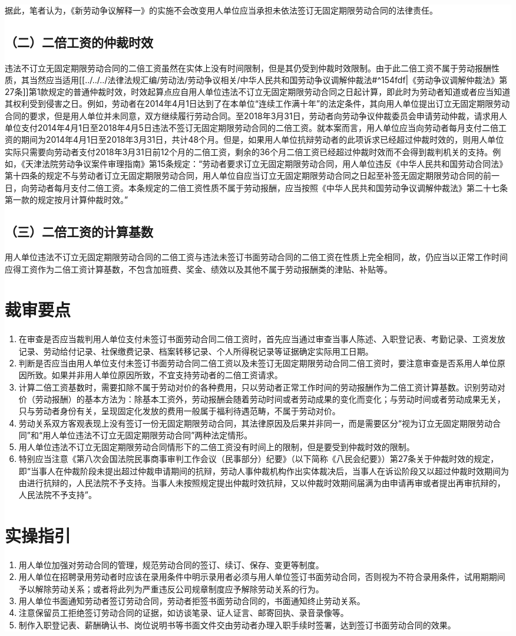 据此，笔者认为，《新劳动争议解释一》的实施不会改变用人单位应当承担未依法签订无固定期限劳动合同的法律责任。

[^6]:该条款系在《劳动争议司法解释一》第16条第2款的基础上微调而来，只将“根据劳动法第二十条”改为“根据劳动合同法第十四条”。
## （二）二倍工资的仲裁时效
违法不订立无固定期限劳动合同的二倍工资虽然在实体上没有时间限制，但是其仍受到仲裁时效限制。由于此二倍工资不属于劳动报酬性质，其当然应当适用[[../../../法律法规汇编/劳动法/劳动争议相关/中华人民共和国劳动争议调解仲裁法#^154fdf|《劳动争议调解仲裁法》第27条]]第1款规定的普通仲裁时效，时效起算点应自用人单位违法不订立无固定期限劳动合同之日起计算，即此时为劳动者知道或者应当知道其权利受到侵害之日。例如，劳动者在2014年4月1日达到了在本单位“连续工作满十年”的法定条件，其向用人单位提出订立无固定期限劳动合同的要求，但是用人单位并未同意，双方继续履行劳动合同。至2018年3月31日，劳动者向劳动争议仲裁委员会申请劳动仲裁，请求用人单位支付2014年4月1日至2018年4月5日违法不签订无固定期限劳动合同的二倍工资。就本案而言，用人单位应当向劳动者每月支付二倍工资的期间为2014年4月1日至2018年3月31日，共计48个月。但是，如果用人单位抗辩劳动者的此项诉求已经超过仲裁时效的，则用人单位实际只需要向劳动者支付2018年3月31日前12个月的二倍工资，剩余的36个月二倍工资已经超过仲裁时效而不会得到裁判机关的支持。例如，《天津法院劳动争议案件审理指南》第15条规定：“劳动者要求订立无固定期限劳动合同，用人单位违反《中华人民共和国劳动合同法》第十四条的规定不与劳动者订立无固定期限劳动合同，用人单位自应当订立无固定期限劳动合同之日起至补签无固定期限劳动合同的前一日，向劳动者每月支付二倍工资。本条规定的二倍工资性质不属于劳动报酬，应当按照《中华人民共和国劳动争议调解仲裁法》第二十七条第一款的规定按月计算仲裁时效。”
## （三）二倍工资的计算基数
用人单位违法不订立无固定期限劳动合同的二倍工资与违法未签订书面劳动合同的二倍工资在性质上完全相同，故，仍应当以正常工作时间应得工资作为二倍工资计算基数，不包含加班费、奖金、绩效以及其他不属于劳动报酬类的津贴、补贴等。
# 裁审要点
1. 在审查是否应当裁判用人单位支付未签订书面劳动合同二倍工资时，首先应当通过审查当事人陈述、入职登记表、考勤记录、工资发放记录、劳动给付记录、社保缴费记录、档案转移记录、个人所得税记录等证据确定实际用工日期。
2. 判断是否应当由用人单位支付未签订书面劳动合同二倍工资以及未签订无固定期限劳动合同二倍工资时，要注意审查是否系用人单位原因所致。如果并非用人单位原因所致，不宜支持劳动者的二倍工资请求。
3. 计算二倍工资基数时，需要扣除不属于劳动对价的各种费用，只以劳动者正常工作时间的劳动报酬作为二倍工资计算基数。识别劳动对价（劳动报酬）的基本方法为：除基本工资外，劳动报酬会随着劳动时间或者劳动成果的变化而变化；与劳动时间或者劳动成果无关，只与劳动者身份有关，呈现固定化发放的费用一般属于福利待遇范畴，不属于劳动对价。
4. 劳动关系双方客观表现上没有签订一份无固定期限劳动合同，其法律原因及后果并非同一，而是需要区分“视为订立无固定期限劳动合同”和“用人单位违法不订立无固定期限劳动合同”两种法定情形。
5. 用人单位违法不订立无固定期限劳动合同情形下的二倍工资没有时间上的限制，但是要受到仲裁时效的限制。
6. 特别应当注意《第八次会国法院民事商事审判工作会议（民事部分）纪要》（以下简称《八民会纪要》）第27条关于仲裁时效的规定，即“当事人在仲裁阶段未提出超过仲裁申请期间的抗辩，劳动人事仲裁机构作出实体裁决后，当事人在诉讼阶段又以超过仲裁时效期间为由进行抗辩的，人民法院不予支持。当事人未按照规定提出仲裁时效抗辩，又以仲裁时效期间届满为由申请再审或者提出再审抗辩的，人民法院不予支持”。
# 实操指引
1. 用人单位加强对劳动合同的管理，规范劳动合同的签订、续订、保存、变更等制度。
2. 用人单位在招聘录用劳动者时应该在录用条件中明示录用者必须与用人单位签订书面劳动合同，否则视为不符合录用条件，试用期期间予以解除劳动关系；或者将此列为严重违反公司规章制度应予解除劳动关系的行为。
3. 用人单位书面通知劳动者签订劳动合同，劳动者拒签书面劳动合同的，书面通知终止劳动关系。
4. 注意保留员工拒绝签订劳动合同的证据，如访谈笔录、证人证言、邮寄回执、录音录像等。
5. 制作入职登记表、薪酬确认书、岗位说明书等书面文件交由劳动者办理入职手续时签署，达到签订书面劳动合同的效果。